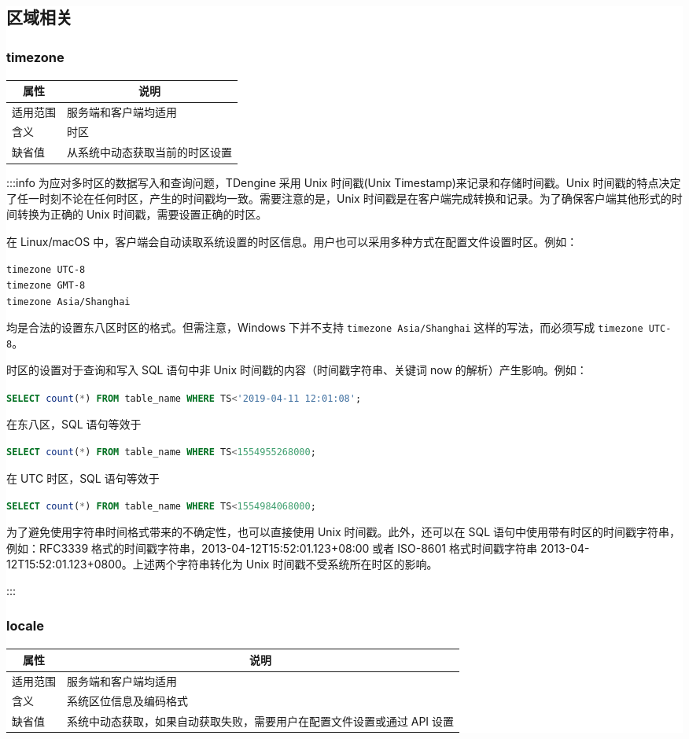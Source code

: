 ## 区域相关

### timezone

| 属性     | 说明                           |
| -------- | ------------------------------ |
| 适用范围 | 服务端和客户端均适用           |
| 含义     | 时区                           |
| 缺省值   | 从系统中动态获取当前的时区设置 |

:::info
为应对多时区的数据写入和查询问题，TDengine 采用 Unix 时间戳(Unix Timestamp)来记录和存储时间戳。Unix 时间戳的特点决定了任一时刻不论在任何时区，产生的时间戳均一致。需要注意的是，Unix 时间戳是在客户端完成转换和记录。为了确保客户端其他形式的时间转换为正确的 Unix 时间戳，需要设置正确的时区。

在 Linux/macOS 中，客户端会自动读取系统设置的时区信息。用户也可以采用多种方式在配置文件设置时区。例如：

```
timezone UTC-8
timezone GMT-8
timezone Asia/Shanghai
```

均是合法的设置东八区时区的格式。但需注意，Windows 下并不支持 `timezone Asia/Shanghai` 这样的写法，而必须写成 `timezone UTC-8`。

时区的设置对于查询和写入 SQL 语句中非 Unix 时间戳的内容（时间戳字符串、关键词 now 的解析）产生影响。例如：

```sql
SELECT count(*) FROM table_name WHERE TS<'2019-04-11 12:01:08';
```

在东八区，SQL 语句等效于

```sql
SELECT count(*) FROM table_name WHERE TS<1554955268000;
```

在 UTC 时区，SQL 语句等效于

```sql
SELECT count(*) FROM table_name WHERE TS<1554984068000;
```

为了避免使用字符串时间格式带来的不确定性，也可以直接使用 Unix 时间戳。此外，还可以在 SQL 语句中使用带有时区的时间戳字符串，例如：RFC3339 格式的时间戳字符串，2013-04-12T15:52:01.123+08:00 或者 ISO-8601 格式时间戳字符串 2013-04-12T15:52:01.123+0800。上述两个字符串转化为 Unix 时间戳不受系统所在时区的影响。

:::

### locale

| 属性     | 说明                                                                    |
| -------- | ----------------------------------------------------------------------- |
| 适用范围 | 服务端和客户端均适用                                                    |
| 含义     | 系统区位信息及编码格式                                                  |
| 缺省值   | 系统中动态获取，如果自动获取失败，需要用户在配置文件设置或通过 API 设置 |
